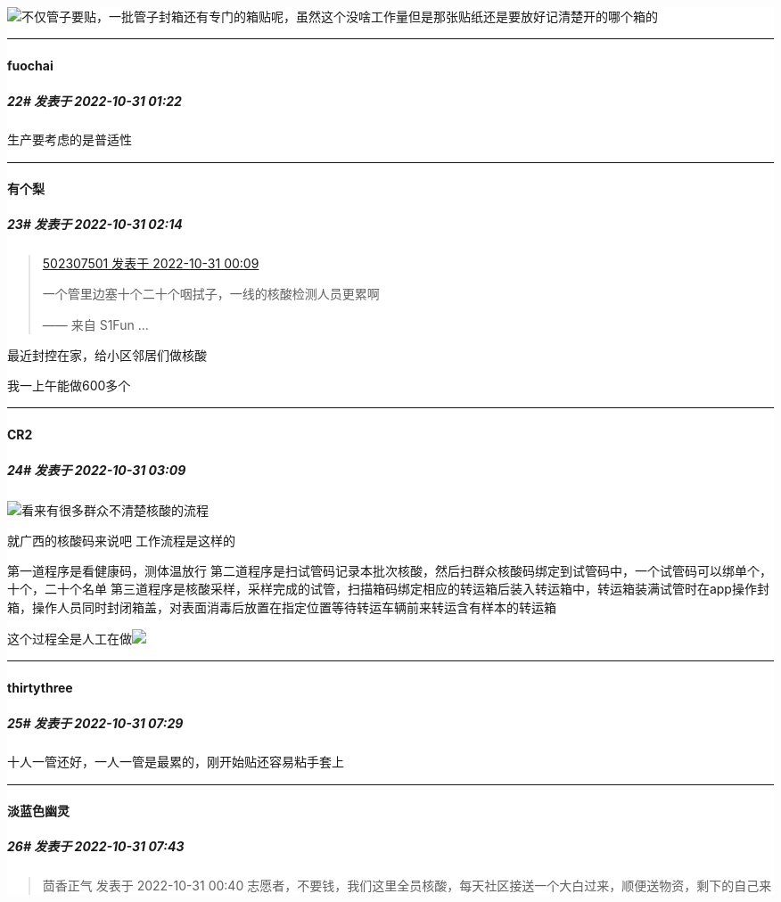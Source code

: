 <img src="https://static.saraba1st.com/image/smiley/face2017/067.png" referrerpolicy="no-referrer">不仅管子要贴，一批管子封箱还有专门的箱贴呢，虽然这个没啥工作量但是那张贴纸还是要放好记清楚开的哪个箱的

*****

####  fuochai  
##### 22#       发表于 2022-10-31 01:22

生产要考虑的是普适性

*****

####  有个梨  
##### 23#       发表于 2022-10-31 02:14

<blockquote><a href="httphttps://bbs.saraba1st.com/2b/forum.php?mod=redirect&amp;goto=findpost&amp;pid=58197814&amp;ptid=2102349" target="_blank">502307501 发表于 2022-10-31 00:09</a>

一个管里边塞十个二十个咽拭子，一线的核酸检测人员更累啊

—— 来自 S1Fun ...</blockquote>
最近封控在家，给小区邻居们做核酸

我一上午能做600多个

*****

####  CR2  
##### 24#       发表于 2022-10-31 03:09

<img src="https://static.saraba1st.com/image/smiley/face2017/001.png" referrerpolicy="no-referrer">看来有很多群众不清楚核酸的流程

就广西的核酸码来说吧
工作流程是这样的

第一道程序是看健康码，测体温放行
第二道程序是扫试管码记录本批次核酸，然后扫群众核酸码绑定到试管码中，一个试管码可以绑单个，十个，二十个名单
第三道程序是核酸采样，采样完成的试管，扫描箱码绑定相应的转运箱后装入转运箱中，转运箱装满试管时在app操作封箱，操作人员同时封闭箱盖，对表面消毒后放置在指定位置等待转运车辆前来转运含有样本的转运箱

这个过程全是人工在做<img src="https://static.saraba1st.com/image/smiley/face2017/002.png" referrerpolicy="no-referrer">

*****

####  thirtythree  
##### 25#       发表于 2022-10-31 07:29

十人一管还好，一人一管是最累的，刚开始贴还容易粘手套上

*****

####  淡蓝色幽灵  
##### 26#       发表于 2022-10-31 07:43

<blockquote>茴香正气 发表于 2022-10-31 00:40
志愿者，不要钱，我们这里全员核酸，每天社区接送一个大白过来，顺便送物资，剩下的自己来

